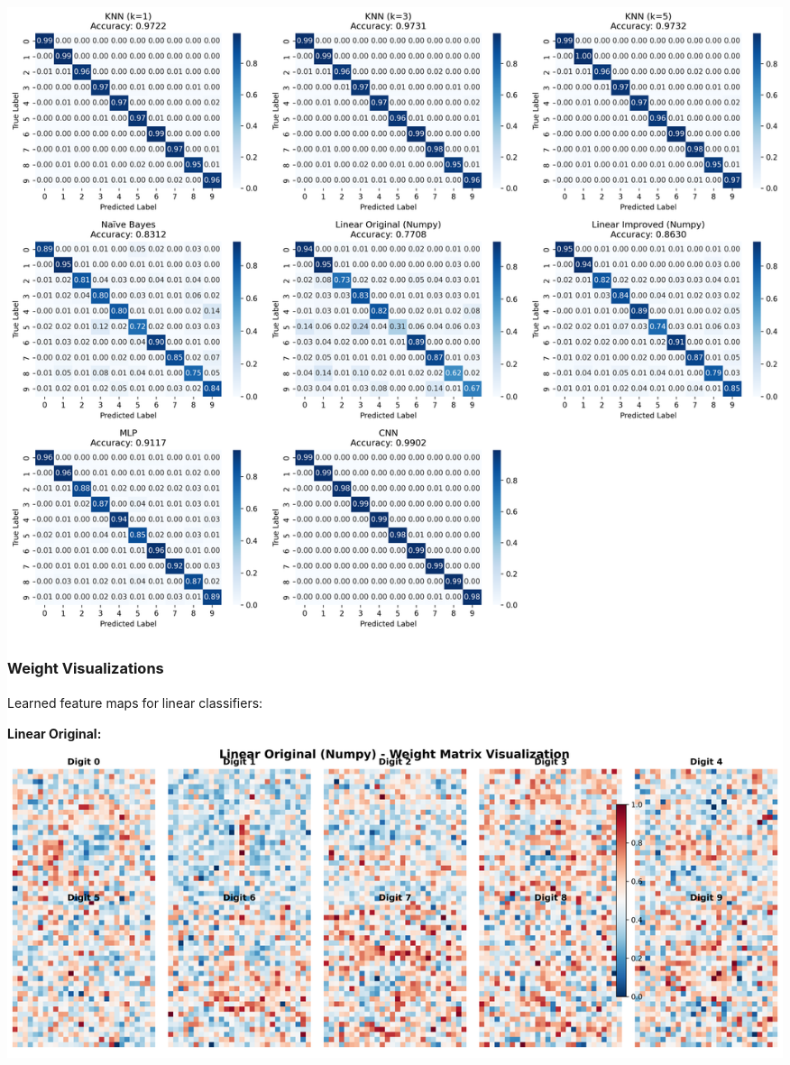 ![Confusion Matrices](results/plots/confusion_matrices.png)

### Weight Visualizations
Learned feature maps for linear classifiers:

**Linear Original:**
![Linear Original Weights](results/plots/weights_linear_original_numpy.png)
